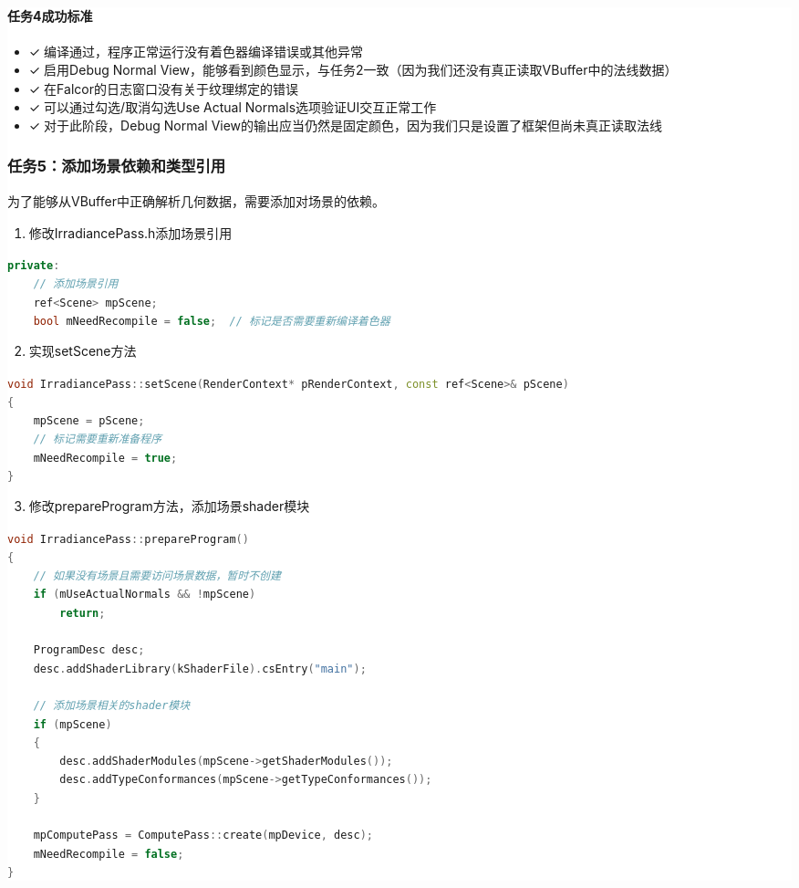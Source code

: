 #### 任务4成功标准

- ✓ 编译通过，程序正常运行没有着色器编译错误或其他异常
- ✓ 启用Debug Normal View，能够看到颜色显示，与任务2一致（因为我们还没有真正读取VBuffer中的法线数据）
- ✓ 在Falcor的日志窗口没有关于纹理绑定的错误
- ✓ 可以通过勾选/取消勾选Use Actual Normals选项验证UI交互正常工作
- ✓ 对于此阶段，Debug Normal View的输出应当仍然是固定颜色，因为我们只是设置了框架但尚未真正读取法线

### 任务5：添加场景依赖和类型引用

为了能够从VBuffer中正确解析几何数据，需要添加对场景的依赖。

1. 修改IrradiancePass.h添加场景引用

```cpp
private:
    // 添加场景引用
    ref<Scene> mpScene;
    bool mNeedRecompile = false;  // 标记是否需要重新编译着色器
```

2. 实现setScene方法

```cpp
void IrradiancePass::setScene(RenderContext* pRenderContext, const ref<Scene>& pScene)
{
    mpScene = pScene;
    // 标记需要重新准备程序
    mNeedRecompile = true;
}
```

3. 修改prepareProgram方法，添加场景shader模块

```cpp
void IrradiancePass::prepareProgram()
{
    // 如果没有场景且需要访问场景数据，暂时不创建
    if (mUseActualNormals && !mpScene)
        return;

    ProgramDesc desc;
    desc.addShaderLibrary(kShaderFile).csEntry("main");

    // 添加场景相关的shader模块
    if (mpScene)
    {
        desc.addShaderModules(mpScene->getShaderModules());
        desc.addTypeConformances(mpScene->getTypeConformances());
    }

    mpComputePass = ComputePass::create(mpDevice, desc);
    mNeedRecompile = false;
}
```
